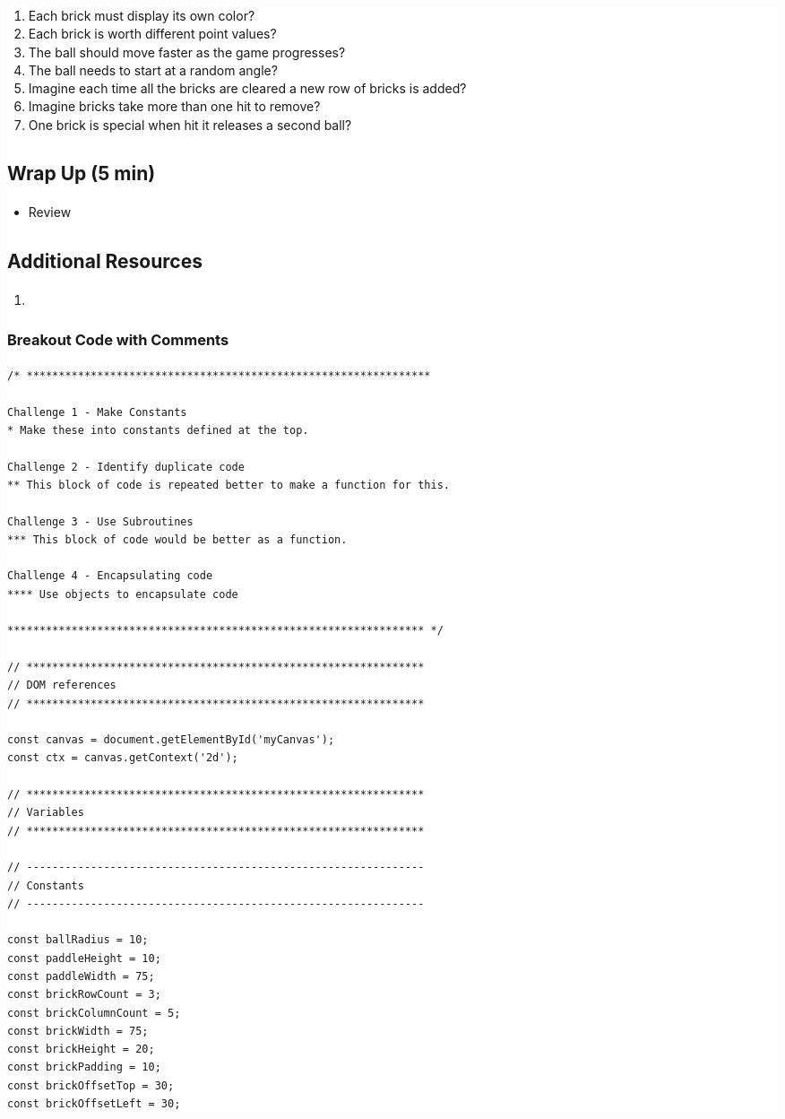 1. Each brick must display its own color?
2. Each brick is worth different point values?
3. The ball should move faster as the game progresses?
4. The ball needs to start at a random angle?
5. Imagine each time all the bricks are cleared a new row of bricks is added?
6. Imagine bricks take more than one hit to remove? 
7. One brick is special when hit it releases a second ball? 



## Wrap Up (5 min)

- Review



## Additional Resources

1. 


### Breakout Code with Comments

```JS
/* ***************************************************************

Challenge 1 - Make Constants
* Make these into constants defined at the top.

Challenge 2 - Identify duplicate code
** This block of code is repeated better to make a function for this.

Challenge 3 - Use Subroutines
*** This block of code would be better as a function.

Challenge 4 - Encapsulating code
**** Use objects to encapsulate code

***************************************************************** */

// **************************************************************
// DOM references
// **************************************************************

const canvas = document.getElementById('myCanvas');
const ctx = canvas.getContext('2d');

// **************************************************************
// Variables
// **************************************************************

// --------------------------------------------------------------
// Constants
// --------------------------------------------------------------

const ballRadius = 10;
const paddleHeight = 10;
const paddleWidth = 75;
const brickRowCount = 3;
const brickColumnCount = 5;
const brickWidth = 75;
const brickHeight = 20;
const brickPadding = 10;
const brickOffsetTop = 30;
const brickOffsetLeft = 30;

```
